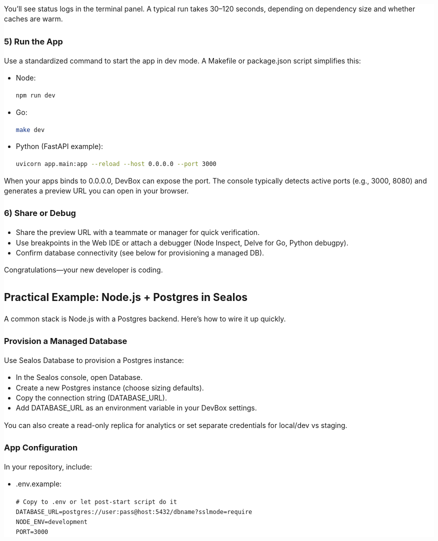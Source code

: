 You’ll see status logs in the terminal panel. A typical run takes 30–120 seconds, depending on dependency size and whether caches are warm.

### 5) Run the App

Use a standardized command to start the app in dev mode. A Makefile or package.json script simplifies this:

- Node:
  ```bash
  npm run dev
  ```
- Go:
  ```bash
  make dev
  ```
- Python (FastAPI example):
  ```bash
  uvicorn app.main:app --reload --host 0.0.0.0 --port 3000
  ```

When your apps binds to 0.0.0.0, DevBox can expose the port. The console typically detects active ports (e.g., 3000, 8080) and generates a preview URL you can open in your browser.

### 6) Share or Debug

- Share the preview URL with a teammate or manager for quick verification.
- Use breakpoints in the Web IDE or attach a debugger (Node Inspect, Delve for Go, Python debugpy).
- Confirm database connectivity (see below for provisioning a managed DB).

Congratulations—your new developer is coding.

## Practical Example: Node.js + Postgres in Sealos

A common stack is Node.js with a Postgres backend. Here’s how to wire it up quickly.

### Provision a Managed Database

Use Sealos Database to provision a Postgres instance:

- In the Sealos console, open Database.
- Create a new Postgres instance (choose sizing defaults).
- Copy the connection string (DATABASE_URL).
- Add DATABASE_URL as an environment variable in your DevBox settings.

You can also create a read-only replica for analytics or set separate credentials for local/dev vs staging.

### App Configuration

In your repository, include:

- .env.example:

  ```
  # Copy to .env or let post-start script do it
  DATABASE_URL=postgres://user:pass@host:5432/dbname?sslmode=require
  NODE_ENV=development
  PORT=3000
  ```
